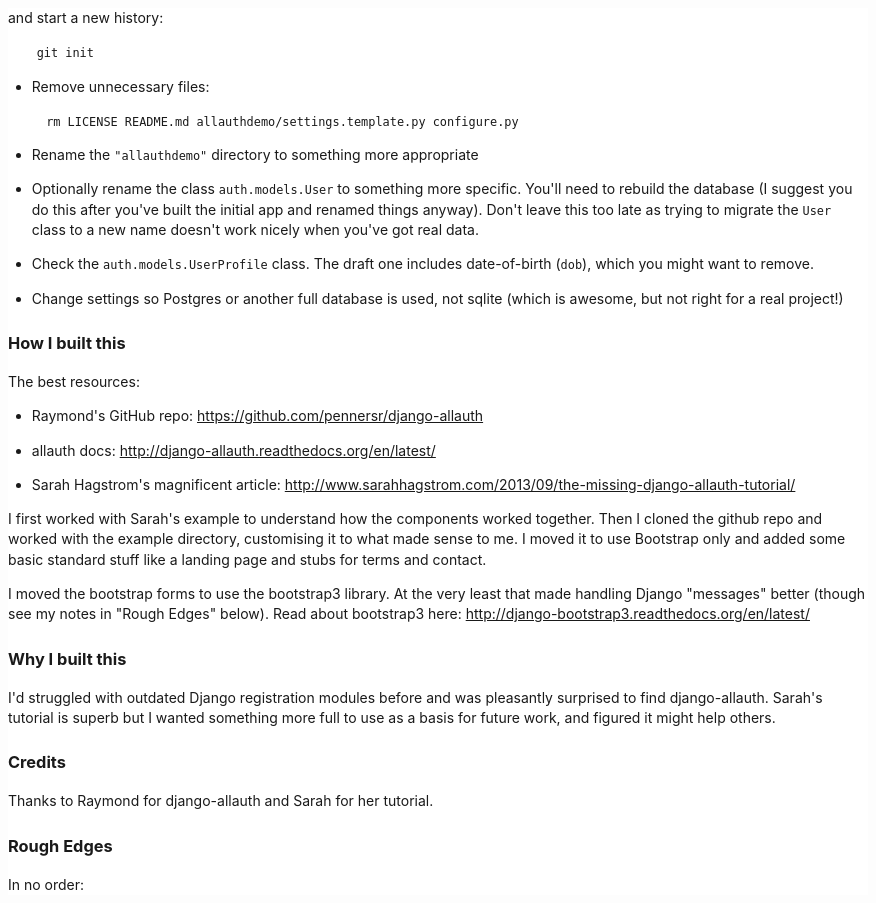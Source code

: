   and start a new history:

        git init

- Remove unnecessary files:

        rm LICENSE README.md allauthdemo/settings.template.py configure.py

- Rename the `"allauthdemo"` directory to something more appropriate

- Optionally rename the class `auth.models.User` to something more specific.
  You'll need to rebuild the database (I suggest you do this after you've built the
  initial app and renamed things anyway). Don't leave this too late as trying to
  migrate the `User` class to a new name doesn't work nicely when you've got real data.

- Check the `auth.models.UserProfile` class. The draft one includes date-of-birth (`dob`),
  which you might want to remove.

- Change settings so Postgres or another full database is used, not sqlite (which is
  awesome, but not right for a real project!)


### How I built this

The best resources:
* Raymond's GitHub repo:
  https://github.com/pennersr/django-allauth

* allauth docs:
  http://django-allauth.readthedocs.org/en/latest/

* Sarah Hagstrom's magnificent article:
  http://www.sarahhagstrom.com/2013/09/the-missing-django-allauth-tutorial/

I first worked with Sarah's example to understand how the components worked together.
Then I cloned the github repo and worked with the example directory, customising it to
what made sense to me. I moved it to use Bootstrap only and added some basic standard
stuff like a landing page and stubs for terms and contact.

I moved the bootstrap forms to use the bootstrap3 library. At the very least that
made handling Django "messages" better (though see my notes in "Rough Edges" below).
Read about bootstrap3 here: http://django-bootstrap3.readthedocs.org/en/latest/


### Why I built this

I'd struggled with outdated Django registration modules before and was pleasantly
surprised to find django-allauth. Sarah's tutorial is superb but I wanted something
more full to use as a basis for future work, and figured it might help others.


### Credits

Thanks to Raymond for django-allauth and Sarah for her tutorial.


### Rough Edges

In no order:
